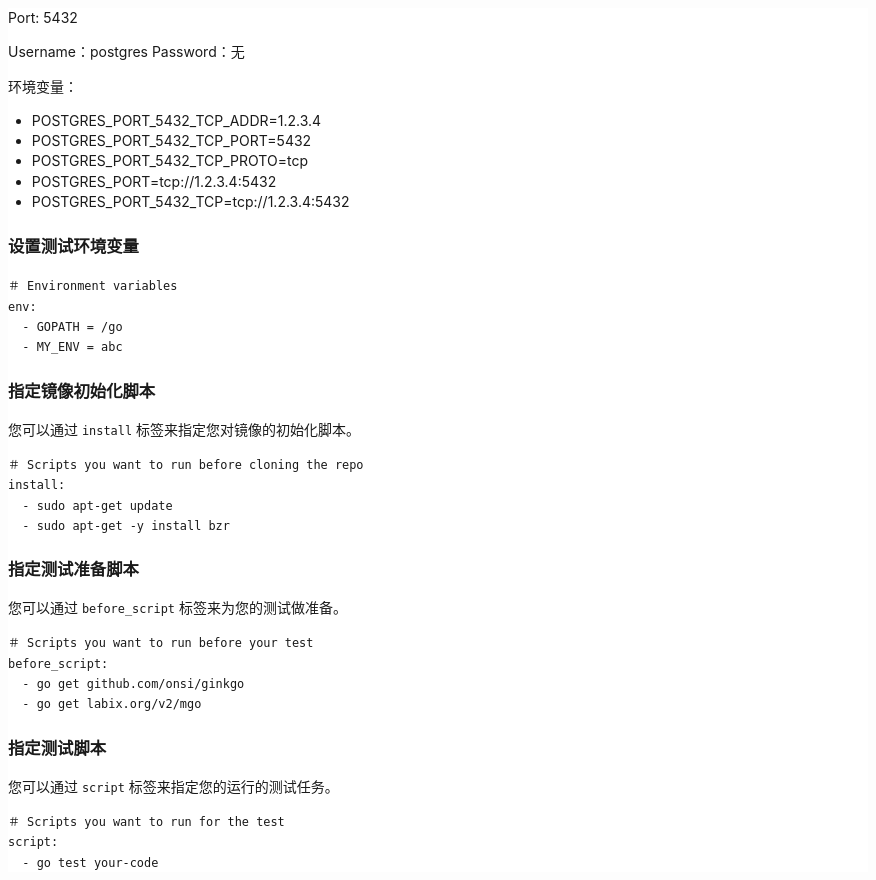 Port: 5432

Username：postgres
Password：无

环境变量：

- POSTGRES_PORT_5432_TCP_ADDR=1.2.3.4
- POSTGRES_PORT_5432_TCP_PORT=5432
- POSTGRES_PORT_5432_TCP_PROTO=tcp
- POSTGRES_PORT=tcp://1.2.3.4:5432
- POSTGRES_PORT_5432_TCP=tcp://1.2.3.4:5432

### 设置测试环境变量

```
＃ Environment variables
env:
  - GOPATH = /go
  - MY_ENV = abc
```

### 指定镜像初始化脚本

您可以通过 `install` 标签来指定您对镜像的初始化脚本。

```
＃ Scripts you want to run before cloning the repo
install:
  - sudo apt-get update
  - sudo apt-get -y install bzr
```

### 指定测试准备脚本

您可以通过 `before_script` 标签来为您的测试做准备。

```
＃ Scripts you want to run before your test
before_script:
  - go get github.com/onsi/ginkgo
  - go get labix.org/v2/mgo
```

### 指定测试脚本

您可以通过 `script` 标签来指定您的运行的测试任务。

```
＃ Scripts you want to run for the test
script:
  - go test your-code
```
